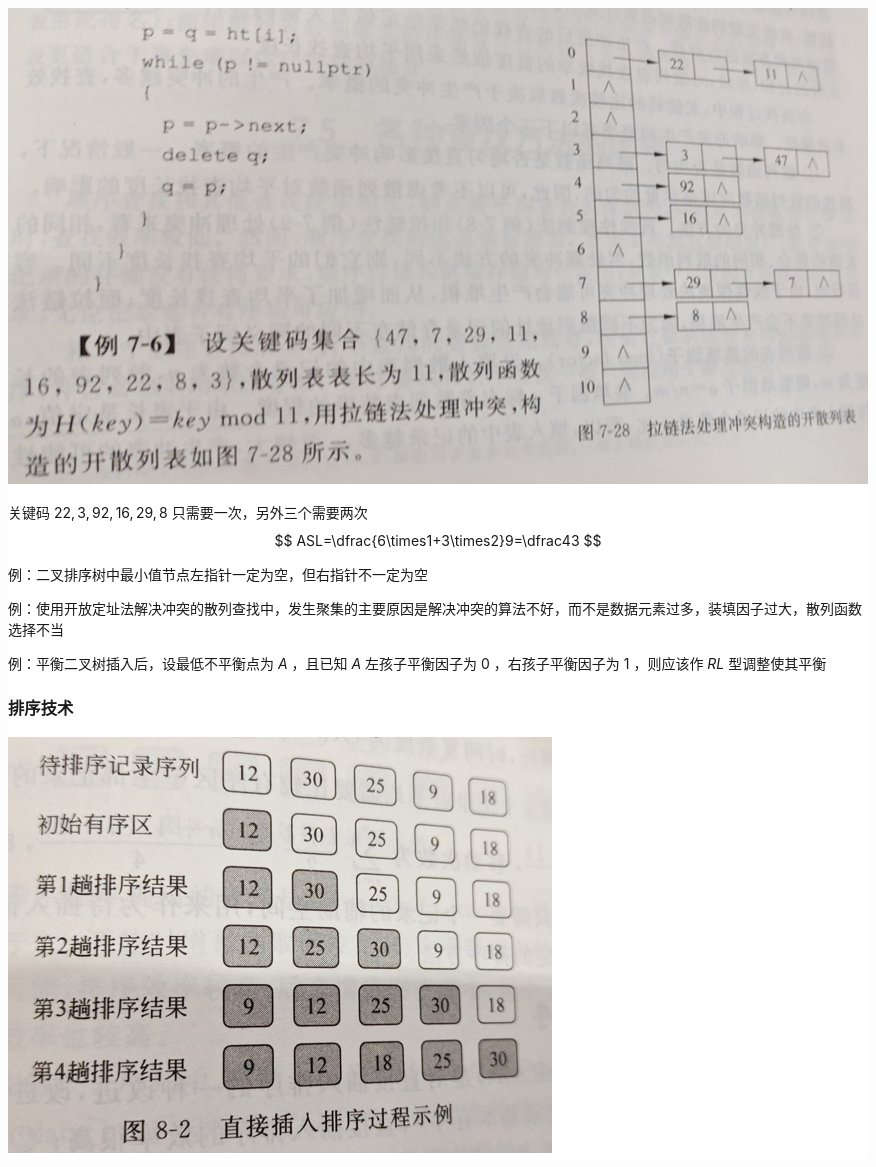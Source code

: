 ![image-20220105152918047](img/image-20220105152918047.png)

关键码 $22,3,92,16,29,8$ 只需要一次，另外三个需要两次
$$
ASL=\dfrac{6\times1+3\times2}9=\dfrac43
$$



例：二叉排序树中最小值节点左指针一定为空，但右指针不一定为空

例：使用开放定址法解决冲突的散列查找中，发生聚集的主要原因是解决冲突的算法不好，而不是数据元素过多，装填因子过大，散列函数选择不当

例：平衡二叉树插入后，设最低不平衡点为 $A$ ，且已知 $A$ 左孩子平衡因子为 $0$ ，右孩子平衡因子为 $1$ ，则应该作 $RL$ 型调整使其平衡



### 排序技术

![image-20220105175833039](img/image-20220105175833039.png)
